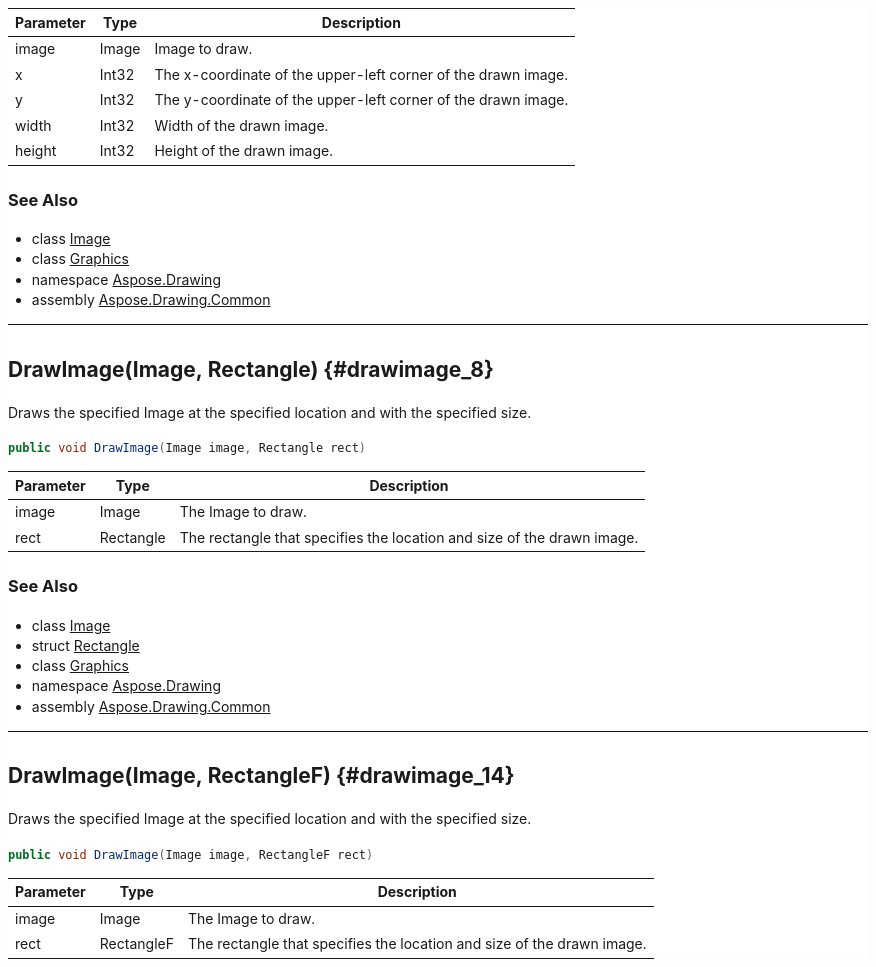 | Parameter | Type | Description |
| --- | --- | --- |
| image | Image | Image to draw. |
| x | Int32 | The x-coordinate of the upper-left corner of the drawn image. |
| y | Int32 | The y-coordinate of the upper-left corner of the drawn image. |
| width | Int32 | Width of the drawn image. |
| height | Int32 | Height of the drawn image. |

### See Also

* class [Image](../../image/)
* class [Graphics](../)
* namespace [Aspose.Drawing](../../graphics/)
* assembly [Aspose.Drawing.Common](../../../)

---

## DrawImage(Image, Rectangle) {#drawimage_8}

Draws the specified Image at the specified location and with the specified size.

```csharp
public void DrawImage(Image image, Rectangle rect)
```

| Parameter | Type | Description |
| --- | --- | --- |
| image | Image | The Image to draw. |
| rect | Rectangle | The rectangle that specifies the location and size of the drawn image. |

### See Also

* class [Image](../../image/)
* struct [Rectangle](../../rectangle/)
* class [Graphics](../)
* namespace [Aspose.Drawing](../../graphics/)
* assembly [Aspose.Drawing.Common](../../../)

---

## DrawImage(Image, RectangleF) {#drawimage_14}

Draws the specified Image at the specified location and with the specified size.

```csharp
public void DrawImage(Image image, RectangleF rect)
```

| Parameter | Type | Description |
| --- | --- | --- |
| image | Image | The Image to draw. |
| rect | RectangleF | The rectangle that specifies the location and size of the drawn image. |
